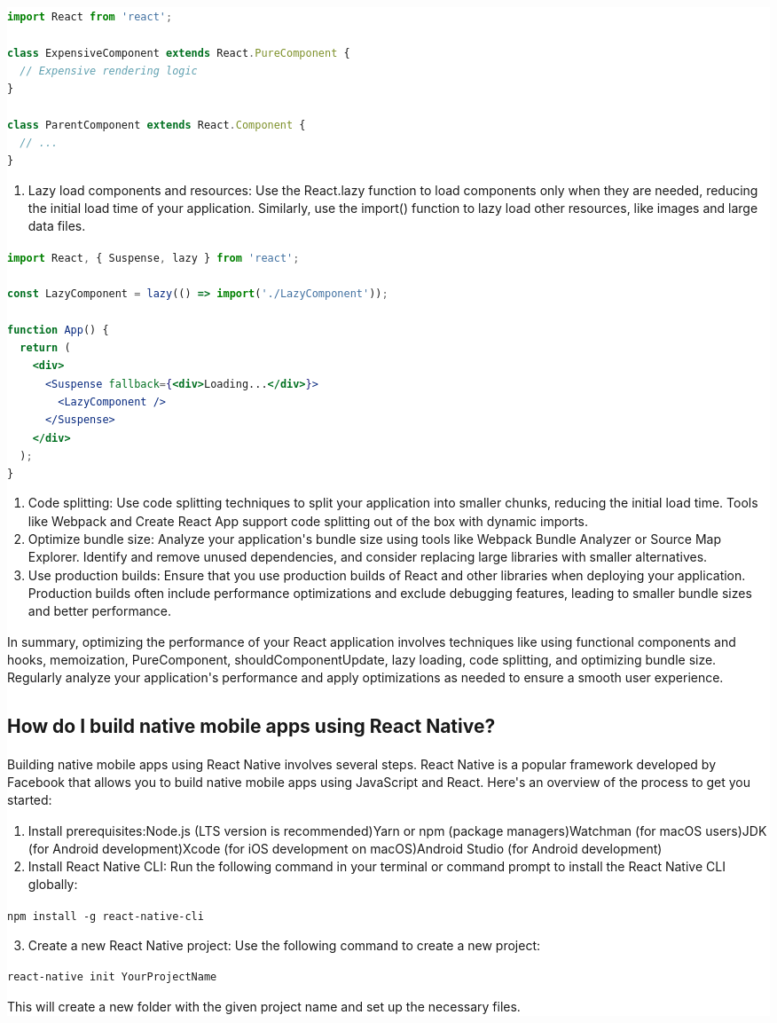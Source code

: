 ```jsx
import React from 'react';

class ExpensiveComponent extends React.PureComponent {
  // Expensive rendering logic
}

class ParentComponent extends React.Component {
  // ...
}
```

1. Lazy load components and resources: Use the React.lazy function to load components only when they are needed, reducing the initial load time of your application. Similarly, use the import() function to lazy load other resources, like images and large data files.

```jsx
import React, { Suspense, lazy } from 'react';

const LazyComponent = lazy(() => import('./LazyComponent'));

function App() {
  return (
    <div>
      <Suspense fallback={<div>Loading...</div>}>
        <LazyComponent />
      </Suspense>
    </div>
  );
}
```

1. Code splitting: Use code splitting techniques to split your application into smaller chunks, reducing the initial load time. Tools like Webpack and Create React App support code splitting out of the box with dynamic imports.
2. Optimize bundle size: Analyze your application's bundle size using tools like Webpack Bundle Analyzer or Source Map Explorer. Identify and remove unused dependencies, and consider replacing large libraries with smaller alternatives.
3. Use production builds: Ensure that you use production builds of React and other libraries when deploying your application. Production builds often include performance optimizations and exclude debugging features, leading to smaller bundle sizes and better performance.

In summary, optimizing the performance of your React application involves techniques like using functional components and hooks, memoization, PureComponent, shouldComponentUpdate, lazy loading, code splitting, and optimizing bundle size. Regularly analyze your application's performance and apply optimizations as needed to ensure a smooth user experience.

## How do I build native mobile apps using React Native?
Building native mobile apps using React Native involves several steps. React Native is a popular framework developed by Facebook that allows you to build native mobile apps using JavaScript and React. Here's an overview of the process to get you started:

1. Install prerequisites:Node.js (LTS version is recommended)Yarn or npm (package managers)Watchman (for macOS users)JDK (for Android development)Xcode (for iOS development on macOS)Android Studio (for Android development)
2. Install React Native CLI:
Run the following command in your terminal or command prompt to install the React Native CLI globally:
```terminal
npm install -g react-native-cli
```
3. Create a new React Native project:
Use the following command to create a new project:
```terminal
react-native init YourProjectName
```
This will create a new folder with the given project name and set up the necessary files.